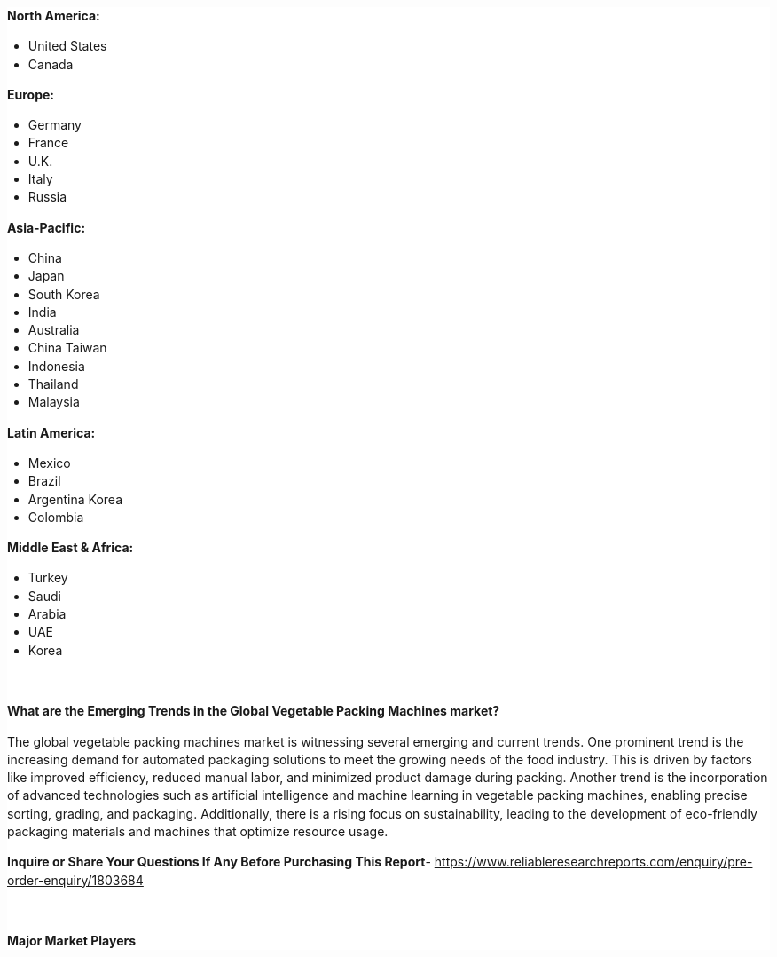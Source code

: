 <p>
    <p> <strong> North America: </strong>
        <ul>
            <li>United States</li>
            <li>Canada</li>
        </ul>
        </p> 
    <p> <strong> Europe: </strong>
        <ul>
            <li>Germany</li>
            <li>France</li>
            <li>U.K.</li>
            <li>Italy</li>
            <li>Russia</li>
        </ul>
        </p> 
    <p> <strong> Asia-Pacific: </strong>
        <ul>
            <li>China</li>
            <li>Japan</li>
            <li>South Korea</li>
            <li>India</li>
            <li>Australia</li>
            <li>China Taiwan</li>
            <li>Indonesia</li>
            <li>Thailand</li>
            <li>Malaysia</li>
        </ul>
        </p> 
    <p> <strong> Latin America: </strong>
        <ul>
            <li>Mexico</li>
            <li>Brazil</li>
            <li>Argentina Korea</li>
            <li>Colombia</li>
        </ul>
        </p> 
    <p> <strong> Middle East & Africa: </strong>
        <ul>
            <li>Turkey</li>
            <li>Saudi</li>
            <li>Arabia</li>
            <li>UAE</li>
            <li>Korea</li>
        </ul>
    </p>
    </p>
<p>&nbsp;</p>
<p><strong>What are the Emerging Trends in the Global Vegetable Packing Machines market?</strong></p>
<p><p>The global vegetable packing machines market is witnessing several emerging and current trends. One prominent trend is the increasing demand for automated packaging solutions to meet the growing needs of the food industry. This is driven by factors like improved efficiency, reduced manual labor, and minimized product damage during packing. Another trend is the incorporation of advanced technologies such as artificial intelligence and machine learning in vegetable packing machines, enabling precise sorting, grading, and packaging. Additionally, there is a rising focus on sustainability, leading to the development of eco-friendly packaging materials and machines that optimize resource usage.</p></p>
<p><strong>Inquire or Share Your Questions If Any Before Purchasing This Report</strong>- <a href="https://www.reliableresearchreports.com/enquiry/pre-order-enquiry/1803684">https://www.reliableresearchreports.com/enquiry/pre-order-enquiry/1803684</a></p>
<p>&nbsp;</p>
<p><strong>Major Market Players</strong></p>